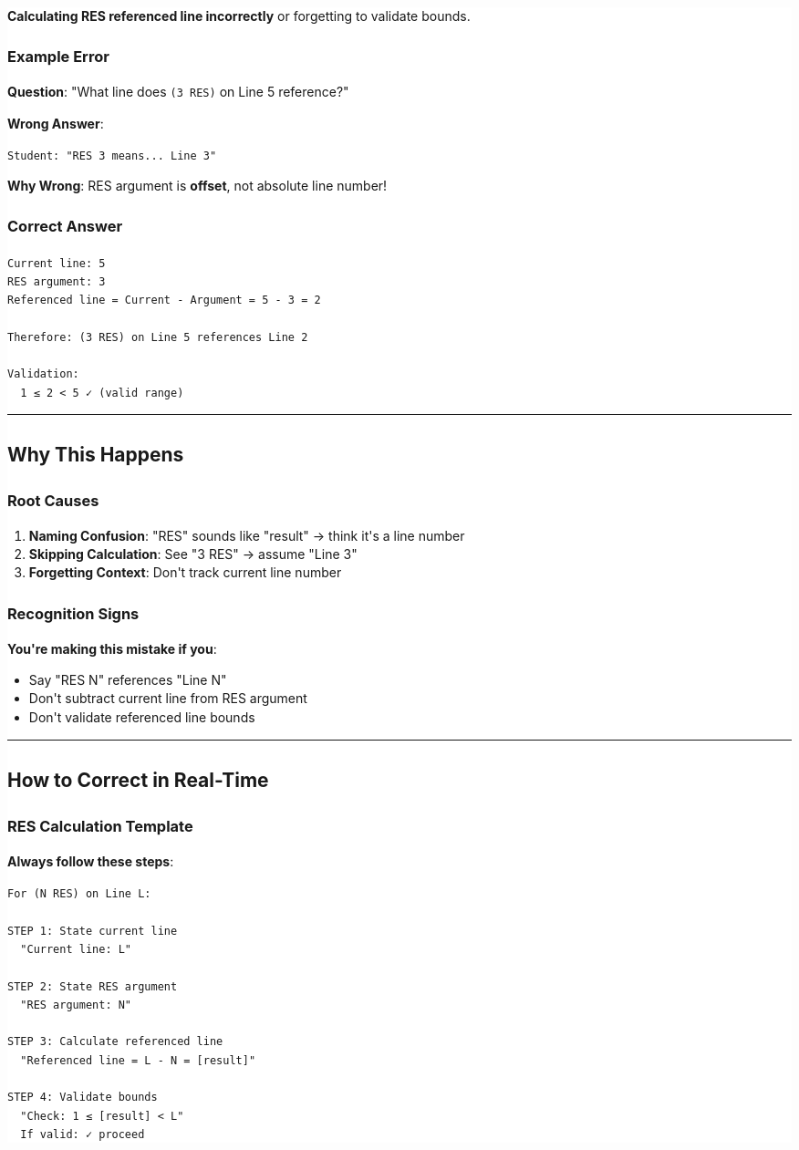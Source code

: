 **Calculating RES referenced line incorrectly** or forgetting to validate bounds.

### Example Error

**Question**: "What line does `(3 RES)` on Line 5 reference?"

**Wrong Answer**:
```
Student: "RES 3 means... Line 3"
```

**Why Wrong**: RES argument is **offset**, not absolute line number!

### Correct Answer

```
Current line: 5
RES argument: 3
Referenced line = Current - Argument = 5 - 3 = 2

Therefore: (3 RES) on Line 5 references Line 2

Validation:
  1 ≤ 2 < 5 ✓ (valid range)
```

---

## Why This Happens

### Root Causes

1. **Naming Confusion**: "RES" sounds like "result" → think it's a line number
2. **Skipping Calculation**: See "3 RES" → assume "Line 3"
3. **Forgetting Context**: Don't track current line number

### Recognition Signs

**You're making this mistake if you**:
- Say "RES N" references "Line N"
- Don't subtract current line from RES argument
- Don't validate referenced line bounds

---

## How to Correct in Real-Time

### RES Calculation Template

**Always follow these steps**:

```
For (N RES) on Line L:

STEP 1: State current line
  "Current line: L"

STEP 2: State RES argument
  "RES argument: N"

STEP 3: Calculate referenced line
  "Referenced line = L - N = [result]"

STEP 4: Validate bounds
  "Check: 1 ≤ [result] < L"
  If valid: ✓ proceed
```